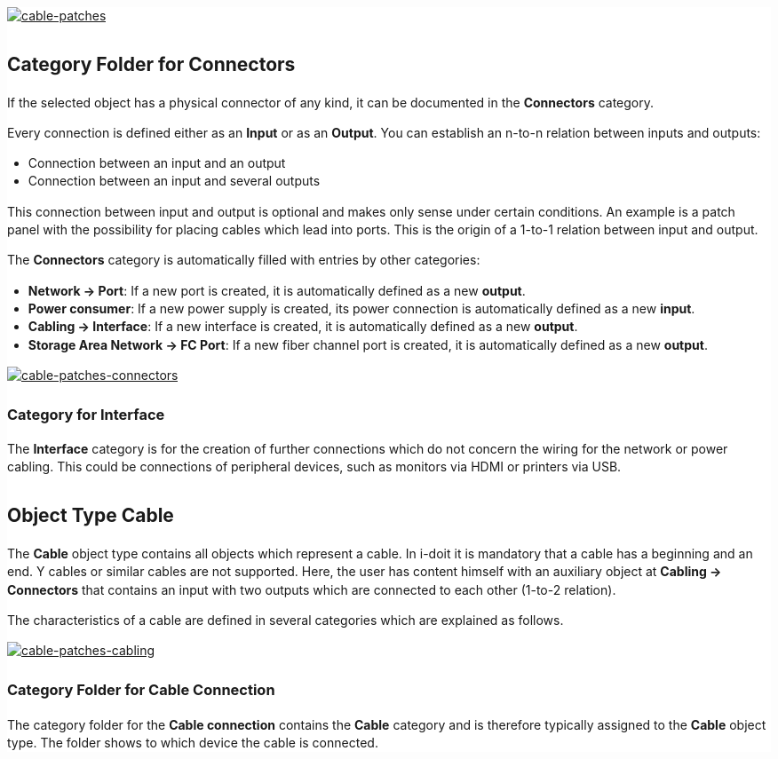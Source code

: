 [![cable-patches](../assets/images/en/use-cases/cable-patches-and-paths/3-cpap.png)](../assets/images/en/use-cases/cable-patches-and-paths/3-cpap.png)

Category Folder for **Connectors**
------------------------------------

If the selected object has a physical connector of any kind, it can be documented in the **Connectors** category.

Every connection is defined either as an **Input** or as an **Output**. You can establish an n-to-n relation between inputs and outputs:

*   Connection between an input and an output
*   Connection between an input and several outputs

This connection between input and output is optional and makes only sense under certain conditions. An example is a patch panel with the possibility for placing cables which lead into ports. This is the origin of a 1-to-1 relation between input and output.

The **Connectors** category is automatically filled with entries by other categories:

*   **Network → Port**: If a new port is created, it is automatically defined as a new **output**.
*   **Power consumer**: If a new power supply is created, its power connection is automatically defined as a new **input**.
*   **Cabling → Interface**: If a new interface is created, it is automatically defined as a new **output**.
*   **Storage Area Network → FC Port**: If a new fiber channel port is created, it is automatically defined as a new **output**.

[![cable-patches-connectors](../assets/images/en/use-cases/cable-patches-and-paths/4-cpap.png)](../assets/images/en/use-cases/cable-patches-and-paths/4-cpap.png)

### Category for **Interface**

The **Interface** category is for the creation of further connections which do not concern the wiring for the network or power cabling. This could be connections of peripheral devices, such as monitors via HDMI or printers via USB.

Object Type **Cable**
-----------------------

The **Cable** object type contains all objects which represent a cable. In i-doit it is mandatory that a cable has a beginning and an end. Y cables or similar cables are not supported. Here, the user has content himself with an auxiliary object at **Cabling → Connectors** that contains an input with two outputs which are connected to each other (1-to-2 relation).

The characteristics of a cable are defined in several categories which are explained as follows.

[![cable-patches-cabling](../assets/images/en/use-cases/cable-patches-and-paths/5-cpap.png)](../assets/images/en/use-cases/cable-patches-and-paths/5-cpap.png)

### Category Folder for **Cable Connection**

The category folder for the **Cable connection** contains the **Cable** category and is therefore typically assigned to the **Cable** object type. The folder shows to which device the cable is connected.
